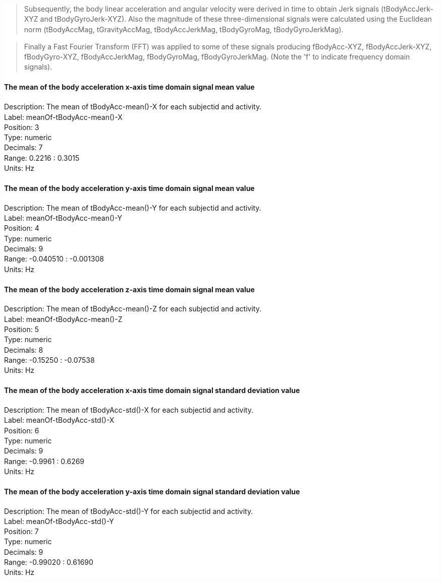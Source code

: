 >Subsequently, the body linear acceleration and angular velocity were derived in time to obtain Jerk signals (tBodyAccJerk-XYZ and tBodyGyroJerk-XYZ). Also the magnitude of these three-dimensional signals were calculated using the Euclidean norm (tBodyAccMag, tGravityAccMag, tBodyAccJerkMag, tBodyGyroMag, tBodyGyroJerkMag).

>Finally a Fast Fourier Transform (FFT) was applied to some of these signals producing fBodyAcc-XYZ, fBodyAccJerk-XYZ, fBodyGyro-XYZ, fBodyAccJerkMag, fBodyGyroMag, fBodyGyroJerkMag. (Note the 'f' to indicate frequency domain signals).

#### The mean of the body acceleration x-axis time domain signal mean value  
Description: The mean of tBodyAcc-mean()-X for each subjectid and activity.  
Label: meanOf-tBodyAcc-mean()-X  
Position: 3  
Type: numeric  
Decimals: 7  
Range: 0.2216 : 0.3015  
Units: Hz  
  
#### The mean of the body acceleration y-axis time domain signal mean value  
Description: The mean of tBodyAcc-mean()-Y for each subjectid and activity.  
Label: meanOf-tBodyAcc-mean()-Y  
Position: 4  
Type: numeric  
Decimals: 9  
Range: -0.040510 : -0.001308  
Units: Hz  
  
#### The mean of the body acceleration z-axis time domain signal mean value  
Description: The mean of tBodyAcc-mean()-Z for each subjectid and activity.  
Label: meanOf-tBodyAcc-mean()-Z  
Position: 5  
Type: numeric  
Decimals: 8  
Range: -0.15250 : -0.07538  
Units: Hz  
  
#### The mean of the body acceleration x-axis time domain signal standard deviation value  
Description: The mean of tBodyAcc-std()-X for each subjectid and activity.  
Label: meanOf-tBodyAcc-std()-X  
Position: 6  
Type: numeric  
Decimals: 9  
Range: -0.9961 : 0.6269  
Units: Hz  
  
#### The mean of the body acceleration y-axis time domain signal standard deviation value  
Description: The mean of tBodyAcc-std()-Y for each subjectid and activity.   
Label: meanOf-tBodyAcc-std()-Y  
Position: 7  
Type: numeric  
Decimals: 9  
Range: -0.99020 : 0.61690  
Units: Hz  
  